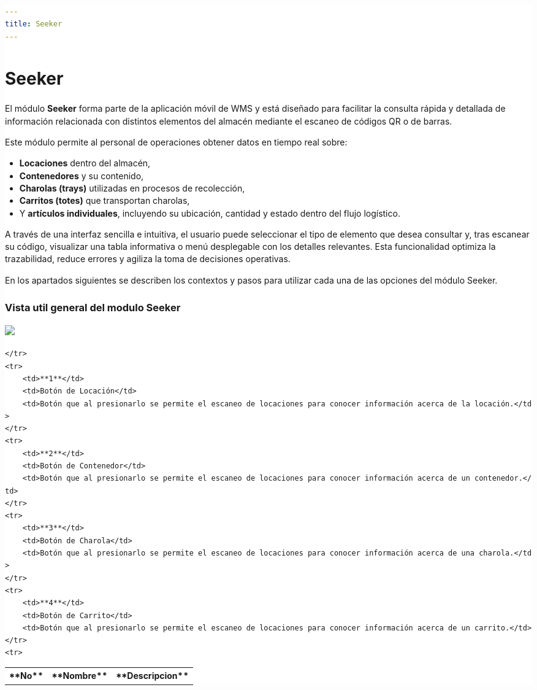 ```yaml
---
title: Seeker
---
```


# Seeker

El módulo **Seeker** forma parte de la aplicación móvil de WMS y está diseñado para facilitar la consulta rápida y detallada de información relacionada con distintos elementos del almacén mediante el escaneo de códigos QR o de barras.

Este módulo permite al personal de operaciones obtener datos en tiempo real sobre:
- **Locaciones** dentro del almacén,
- **Contenedores** y su contenido,
- **Charolas (trays)** utilizadas en procesos de recolección,
- **Carritos (totes)** que transportan charolas,
- Y **artículos individuales**, incluyendo su ubicación, cantidad y estado dentro del flujo logístico.

A través de una interfaz sencilla e intuitiva, el usuario puede seleccionar el tipo de elemento que desea consultar y, tras escanear su código, visualizar una tabla informativa o menú desplegable con los detalles relevantes. Esta funcionalidad optimiza la trazabilidad, reduce errores y agiliza la toma de decisiones operativas.

En los apartados siguientes se describen los contextos y pasos para utilizar cada una de las opciones del módulo Seeker.


### Vista util general del modulo Seeker

![](/img/upload/Screenshot-2025-05-19-121258.png)

<table>
    <tr>
        <th>**No**</th>
        <th>**Nombre**</th>
        <th>**Descripcion**</th>

    </tr>
    <tr>
        <td>**1**</td>
        <td>Botón de Locación</td>
        <td>Botón que al presionarlo se permite el escaneo de locaciones para conocer información acerca de la locación.</td>
    </tr>
    <tr>
        <td>**2**</td>
        <td>Botón de Contenedor</td>
        <td>Botón que al presionarlo se permite el escaneo de locaciones para conocer información acerca de un contenedor.</td>
    </tr>
    <tr>
        <td>**3**</td>
        <td>Botón de Charola</td>
        <td>Botón que al presionarlo se permite el escaneo de locaciones para conocer información acerca de una charola.</td>
    </tr>
    <tr>
        <td>**4**</td>
        <td>Botón de Carrito</td>
        <td>Botón que al presionarlo se permite el escaneo de locaciones para conocer información acerca de un carrito.</td>
    </tr>
    <tr>